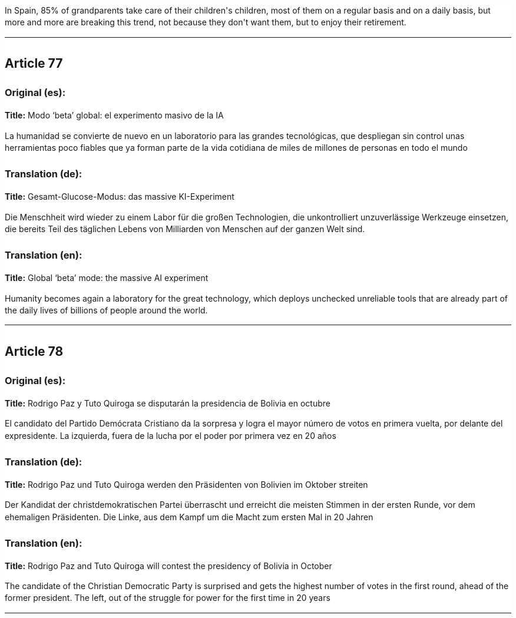 In Spain, 85% of grandparents take care of their children's children, most of them on a regular basis and on a daily basis, but more and more are breaking this trend, not because they don't want them, but to enjoy their retirement.

---

## Article 77
### Original (es):
**Title:** Modo ‘beta’ global: el experimento masivo de la IA

La humanidad se convierte de nuevo en un laboratorio para las grandes tecnológicas, que despliegan sin control unas herramientas poco fiables que ya forman parte de la vida cotidiana de miles de millones de personas en todo el mundo

### Translation (de):
**Title:** Gesamt-Glucose-Modus: das massive KI-Experiment

Die Menschheit wird wieder zu einem Labor für die großen Technologien, die unkontrolliert unzuverlässige Werkzeuge einsetzen, die bereits Teil des täglichen Lebens von Milliarden von Menschen auf der ganzen Welt sind.

### Translation (en):
**Title:** Global ‘beta’ mode: the massive AI experiment

Humanity becomes again a laboratory for the great technology, which deploys unchecked unreliable tools that are already part of the daily lives of billions of people around the world.

---

## Article 78
### Original (es):
**Title:** Rodrigo Paz y Tuto Quiroga se disputarán la presidencia de Bolivia en octubre

El candidato del Partido Demócrata Cristiano da la sorpresa y logra el mayor número de votos en primera vuelta, por delante del expresidente. La izquierda, fuera de la lucha por el poder por primera vez en 20 años

### Translation (de):
**Title:** Rodrigo Paz und Tuto Quiroga werden den Präsidenten von Bolivien im Oktober streiten

Der Kandidat der christdemokratischen Partei überrascht und erreicht die meisten Stimmen in der ersten Runde, vor dem ehemaligen Präsidenten. Die Linke, aus dem Kampf um die Macht zum ersten Mal in 20 Jahren

### Translation (en):
**Title:** Rodrigo Paz and Tuto Quiroga will contest the presidency of Bolivia in October

The candidate of the Christian Democratic Party is surprised and gets the highest number of votes in the first round, ahead of the former president. The left, out of the struggle for power for the first time in 20 years

---